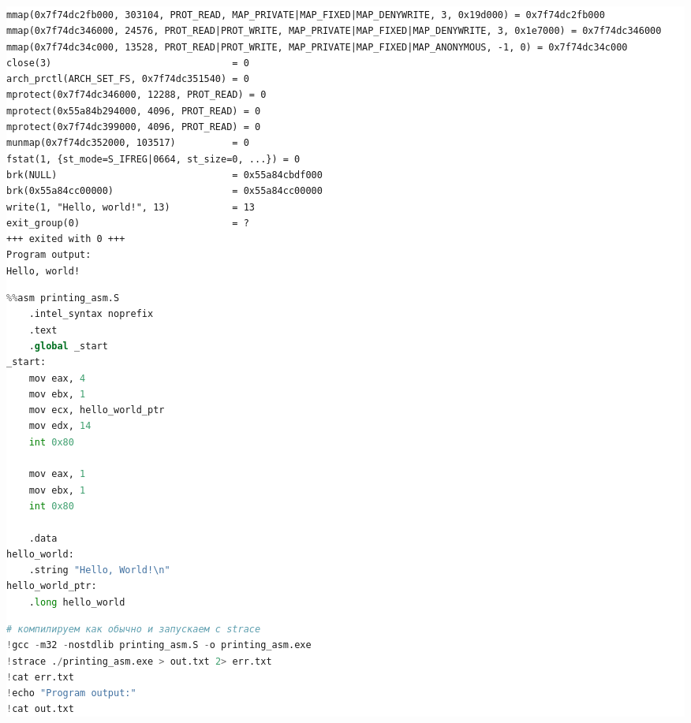     mmap(0x7f74dc2fb000, 303104, PROT_READ, MAP_PRIVATE|MAP_FIXED|MAP_DENYWRITE, 3, 0x19d000) = 0x7f74dc2fb000
    mmap(0x7f74dc346000, 24576, PROT_READ|PROT_WRITE, MAP_PRIVATE|MAP_FIXED|MAP_DENYWRITE, 3, 0x1e7000) = 0x7f74dc346000
    mmap(0x7f74dc34c000, 13528, PROT_READ|PROT_WRITE, MAP_PRIVATE|MAP_FIXED|MAP_ANONYMOUS, -1, 0) = 0x7f74dc34c000
    close(3)                                = 0
    arch_prctl(ARCH_SET_FS, 0x7f74dc351540) = 0
    mprotect(0x7f74dc346000, 12288, PROT_READ) = 0
    mprotect(0x55a84b294000, 4096, PROT_READ) = 0
    mprotect(0x7f74dc399000, 4096, PROT_READ) = 0
    munmap(0x7f74dc352000, 103517)          = 0
    fstat(1, {st_mode=S_IFREG|0664, st_size=0, ...}) = 0
    brk(NULL)                               = 0x55a84cbdf000
    brk(0x55a84cc00000)                     = 0x55a84cc00000
    write(1, "Hello, world!", 13)           = 13
    exit_group(0)                           = ?
    +++ exited with 0 +++
    Program output:
    Hello, world!


```python
%%asm printing_asm.S
    .intel_syntax noprefix
    .text
    .global _start
_start:
    mov eax, 4
    mov ebx, 1
    mov ecx, hello_world_ptr
    mov edx, 14
    int 0x80

    mov eax, 1
    mov ebx, 1
    int 0x80

    .data
hello_world:
    .string "Hello, World!\n"
hello_world_ptr:
    .long hello_world
```


```python
# компилируем как обычно и запускаем с strace
!gcc -m32 -nostdlib printing_asm.S -o printing_asm.exe
!strace ./printing_asm.exe > out.txt 2> err.txt
!cat err.txt 
!echo "Program output:"
!cat out.txt
```
